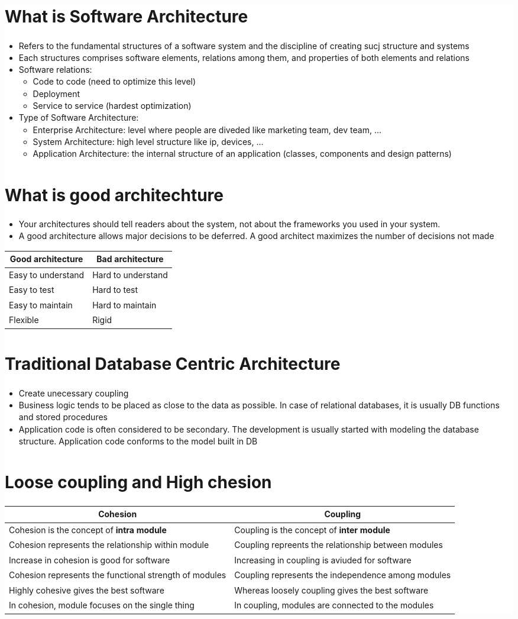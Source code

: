 # What is Software Architecture
- Refers to the fundamental structures of a software system and the discipline of creating sucj structure and systems
- Each structures comprises software elements, relations among them, and properties of both elements and relations
- Software relations:
	- Code to code (need to optimize this level)
	- Deployment 
	- Service to service (hardest optimization)
- Type of Software Architecture:
	- Enterprise Architecture: level where people are diveded like marketing team, dev team, ... 
	- System Architecture: high level structure like ip, devices, ...
	- Application Architecture: the internal structure of an application (classes, components and design patterns)
# What is good architechture
- Your architectures should tell readers about the system, not about the frameworks you used in your system.
- A good architecture allows major decisions to be deferred. A good architect maximizes the number of decisions not made

Good architecture | Bad architecture 
------------ | ------------
Easy to understand | Hard to understand
Easy to test | Hard to test
Easy to maintain | Hard to maintain
Flexible | Rigid

# Traditional Database Centric Architecture
- Create unecessary coupling
- Business logic tends to be placed as close to the data as possible. In case of relational databases, it is usually DB functions and stored procedures
- Application code is often considered to be secondary. The development is usually started with modeling the database structure. Application code conforms to the model built in DB
# Loose coupling and High chesion

Cohesion | Coupling
------------ | ------------
Cohesion is the concept of **intra module** | Coupling is the concept of **inter module**
Cohesion represents the relationship within module | Coupling repreents the relationship between modules
Increase in cohesion is good for software | Increasing in coupling is aviuded for software
Cohesion represents the functional strength of modules | Coupling represents the independence among modules
Highly cohesive gives the best software | Whereas loosely coupling gives the best software
In cohesion, module focuses on the single thing | In coupling, modules are connected to the modules
